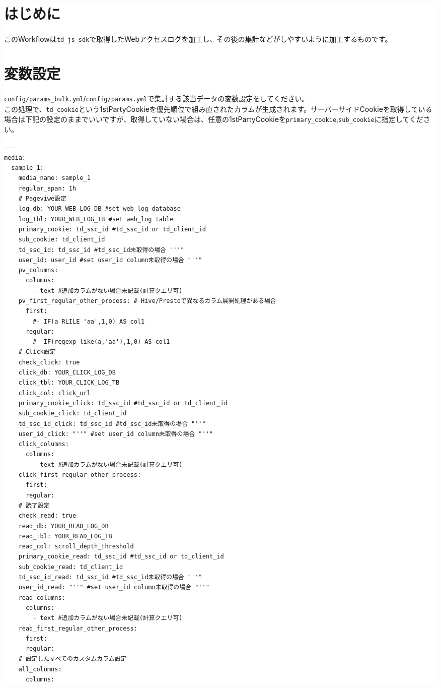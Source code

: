 # はじめに  
このWorkflowは`td_js_sdk`で取得したWebアクセスログを加工し、その後の集計などがしやすいように加工するものです。  

# 変数設定  
`config/params_bulk.yml`/`config/params.yml`で集計する該当データの変数設定をしてください。  
この処理で、`td_cookie`という1stPartyCookieを優先順位で組み直されたカラムが生成されます。サーバーサイドCookieを取得している場合は下記の設定のままでいいですが、取得していない場合は、任意の1stPartyCookieを`primary_cookie`,`sub_cookie`に指定してください。
```
---
media:
  sample_1:
    media_name: sample_1
    regular_span: 1h
    # Pageviwe設定
    log_db: YOUR_WEB_LOG_DB #set web_log database
    log_tbl: YOUR_WEB_LOG_TB #set web_log table
    primary_cookie: td_ssc_id #td_ssc_id or td_client_id
    sub_cookie: td_client_id
    td_ssc_id: td_ssc_id #td_ssc_id未取得の場合 "''"
    user_id: user_id #set user_id column未取得の場合 "''"
    pv_columns:
      columns:
        - text #追加カラムがない場合未記載(計算クエリ可)
    pv_first_regular_other_process: # Hive/Prestoで異なるカラム展開処理がある場合
      first: 
        #- IF(a RLILE 'aa',1,0) AS col1
      regular:
        #- IF(regexp_like(a,'aa'),1,0) AS col1
    # Click設定
    check_click: true
    click_db: YOUR_CLICK_LOG_DB
    click_tbl: YOUR_CLICK_LOG_TB
    click_col: click_url
    primary_cookie_click: td_ssc_id #td_ssc_id or td_client_id
    sub_cookie_click: td_client_id
    td_ssc_id_click: td_ssc_id #td_ssc_id未取得の場合 "''"
    user_id_click: "''" #set user_id column未取得の場合 "''"
    click_columns:
      columns:
        - text #追加カラムがない場合未記載(計算クエリ可)
    click_first_regular_other_process:
      first: 
      regular:
    # 読了設定
    check_read: true
    read_db: YOUR_READ_LOG_DB
    read_tbl: YOUR_READ_LOG_TB
    read_col: scroll_depth_threshold
    primary_cookie_read: td_ssc_id #td_ssc_id or td_client_id
    sub_cookie_read: td_client_id
    td_ssc_id_read: td_ssc_id #td_ssc_id未取得の場合 "''"
    user_id_read: "''" #set user_id column未取得の場合 "''"
    read_columns:
      columns:
        - text #追加カラムがない場合未記載(計算クエリ可)
    read_first_regular_other_process:
      first: 
      regular:
    # 設定したすべてのカスタムカラム設定
    all_columns:
      columns:
```